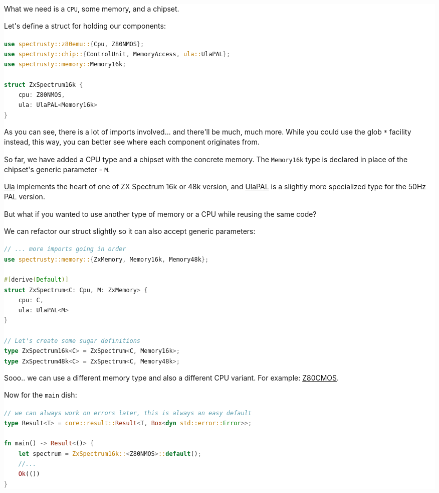 What we need is a `CPU`, some memory, and a chipset.

Let's define a struct for holding our components:

```rust
use spectrusty::z80emu::{Cpu, Z80NMOS};
use spectrusty::chip::{ControlUnit, MemoryAccess, ula::UlaPAL};
use spectrusty::memory::Memory16k;

struct ZxSpectrum16k {
    cpu: Z80NMOS,
    ula: UlaPAL<Memory16k>
}
```

As you can see, there is a lot of imports involved... and there'll be much, much more. While you could use the glob `*` facility instead, this way, you can better see where each component originates from.

So far, we have added a CPU type and a chipset with the concrete memory. The `Memory16k` type is declared in place of the chipset's generic parameter - `M`.

[Ula] implements the heart of one of ZX Spectrum 16k or 48k version, and [UlaPAL] is a slightly more specialized type for the 50Hz PAL version.

But what if you wanted to use another type of memory or a CPU while reusing the same code?

We can refactor our struct slightly so it can also accept generic parameters:

```rust
// ... more imports going in order
use spectrusty::memory::{ZxMemory, Memory16k, Memory48k};

#[derive(Default)]
struct ZxSpectrum<C: Cpu, M: ZxMemory> {
    cpu: C,
    ula: UlaPAL<M>
}

// Let's create some sugar definitions
type ZxSpectrum16k<C> = ZxSpectrum<C, Memory16k>;
type ZxSpectrum48k<C> = ZxSpectrum<C, Memory48k>;
```

Sooo.. we can use a different memory type and also a different CPU variant. For example: [Z80CMOS].

Now for the `main` dish:

```rust
// we can always work on errors later, this is always an easy default
type Result<T> = core::result::Result<T, Box<dyn std::error::Error>>;

fn main() -> Result<()> {
    let spectrum = ZxSpectrum16k::<Z80NMOS>::default();
    //...
    Ok(())
}
```


[SPECTRUSTY]: https://royaltm.github.io/spectrusty/
[tutorial]: https://royaltm.github.io/spectrusty-tutorial/
[step1.rs]: https://github.com/royaltm/spectrusty-tutorial/blob/master/src/bin/step1.rs
[minifb]: https://crates.io/crates/minifb
[Turing Machine]: https://cs.stackexchange.com/questions/16729/are-real-computers-finite-state-machines
[prepare your Rust crate]: https://doc.rust-lang.org/cargo/getting-started/first-steps.html
[spectrusty-utils]: https://crates.io/crates/spectrusty-utils
[keyboard events]: https://docs.rs/spectrusty-utils/*/spectrusty_utils/keyboard/
[ROM]: https://github.com/royaltm/spectrusty/tree/master/resources/
[48.rom]: https://github.com/royaltm/spectrusty/tree/master/resources/roms/48.rom
[SDL2]: https://github.com/royaltm/spectrusty/tree/master/examples/sdl2-zxspectrum/
[web browser]: https://github.com/royaltm/spectrusty/tree/master/examples/web-zxspectrum/
[minifb]: https://crates.io/crates/minifb
[rand]: https://crates.io/crates/rand
[Ula]: https://docs.rs/spectrusty/*/spectrusty/chip/ula/struct.Ula.html
[UlaPAL]: https://docs.rs/spectrusty/*/spectrusty/chip/ula/type.UlaPAL.html
[Z80CMOS]: https://docs.rs/z80emu/*/z80emu/z80/type.Z80CMOS.html
[PixelBuffer]: https://docs.rs/spectrusty/*/spectrusty/video/pixel/trait.PixelBuffer.html
[PixelBuffer::Pixel]: https://docs.rs/spectrusty/*/spectrusty/video/pixel/trait.PixelBuffer.html#associatedtype.Pixel
[Palette]: https://docs.rs/spectrusty/*/spectrusty/video/pixel/trait.Palette.html
[Palette::Pixel]: https://docs.rs/spectrusty/*/spectrusty/video/pixel/trait.Palette.html#associatedtype.Pixel
[video::pixel]: https://docs.rs/spectrusty/*/spectrusty/video/pixel/index.html
[PixelBufA24]: https://docs.rs/spectrusty/*/spectrusty/video/pixel/struct.PixelBufA24.html
[SpectrumPalRGB24]: https://docs.rs/spectrusty/*/spectrusty/video/pixel/struct.SpectrumPalRGB24.html
[ThreadSyncTimer]: https://docs.rs/spectrusty/*/spectrusty/chip/struct.ThreadSyncTimer.html
[keyboard]: keyboard48.jpg